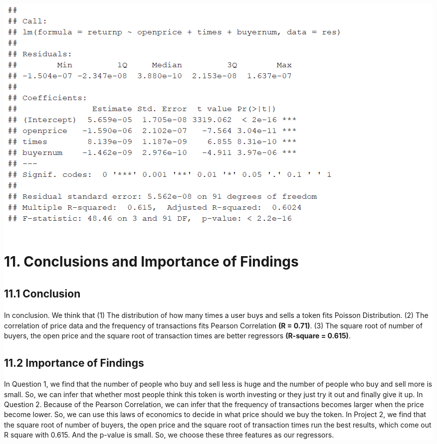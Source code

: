 ![alt text](https://github.com/zhoushengs/Statistic-Method/blob/master/Zimo%20Zhou%20Project/9.png)

# 11. Conclusions and Importance of Findings
## 11.1 Conclusion
In conclusion. We think that (1) The distribution of how many times a user buys and sells a token fits Poisson Distribution. (2) The correlation of price data and the frequency of transactions fits Pearson Correlation **(R = 0.71)**. (3) The square root of number of buyers, the open price and the square root of transaction times are better regressors **(R-square = 0.615)**.
## 11.2 Importance of Findings
In Question 1, we find that the number of people who buy and sell less is huge and the number of people who buy and sell more is small. So, we can infer that whether most people think this token is worth investing or they just try it out and finally give it up.
In Question 2. Because of the Pearson Correlation, we can infer that the frequency of transactions becomes larger when the price become lower. So, we can use this laws of economics to decide in what price should we buy the token.
In Project 2, we find that the square root of number of buyers, the open price and the square root of transaction times run the best results, which come out R square with 0.615. And the p-value is small. So, we choose these three features as our regressors.
